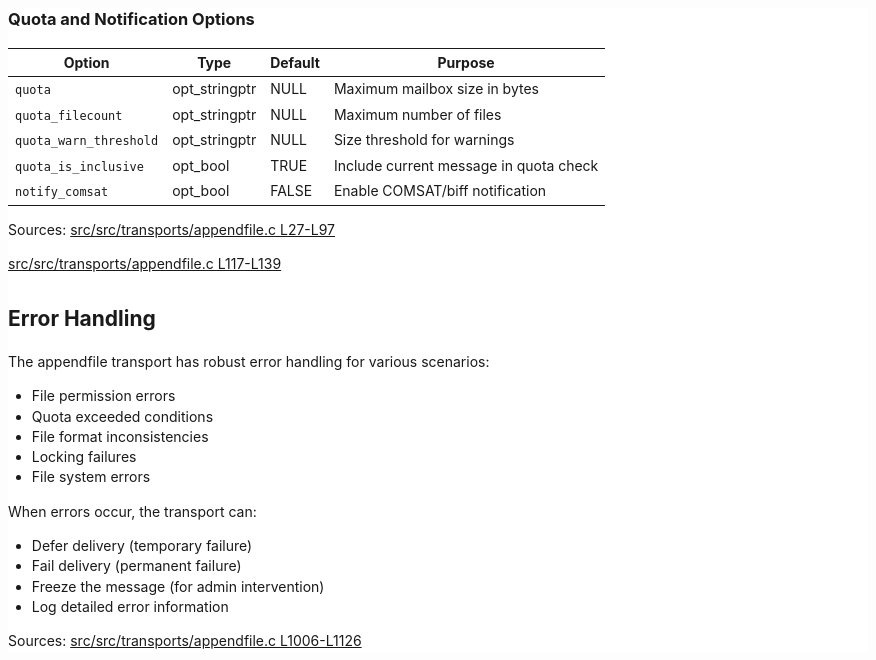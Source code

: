 ### Quota and Notification Options

| Option | Type | Default | Purpose |
| --- | --- | --- | --- |
| `quota` | opt_stringptr | NULL | Maximum mailbox size in bytes |
| `quota_filecount` | opt_stringptr | NULL | Maximum number of files |
| `quota_warn_threshold` | opt_stringptr | NULL | Size threshold for warnings |
| `quota_is_inclusive` | opt_bool | TRUE | Include current message in quota check |
| `notify_comsat` | opt_bool | FALSE | Enable COMSAT/biff notification |

Sources: [src/src/transports/appendfile.c L27-L97](https://github.com/Exim/exim/blob/29568b25/src/src/transports/appendfile.c#L27-L97)

 [src/src/transports/appendfile.c L117-L139](https://github.com/Exim/exim/blob/29568b25/src/src/transports/appendfile.c#L117-L139)

## Error Handling

The appendfile transport has robust error handling for various scenarios:

* File permission errors
* Quota exceeded conditions
* File format inconsistencies
* Locking failures
* File system errors

When errors occur, the transport can:

* Defer delivery (temporary failure)
* Fail delivery (permanent failure)
* Freeze the message (for admin intervention)
* Log detailed error information

Sources: [src/src/transports/appendfile.c L1006-L1126](https://github.com/Exim/exim/blob/29568b25/src/src/transports/appendfile.c#L1006-L1126)